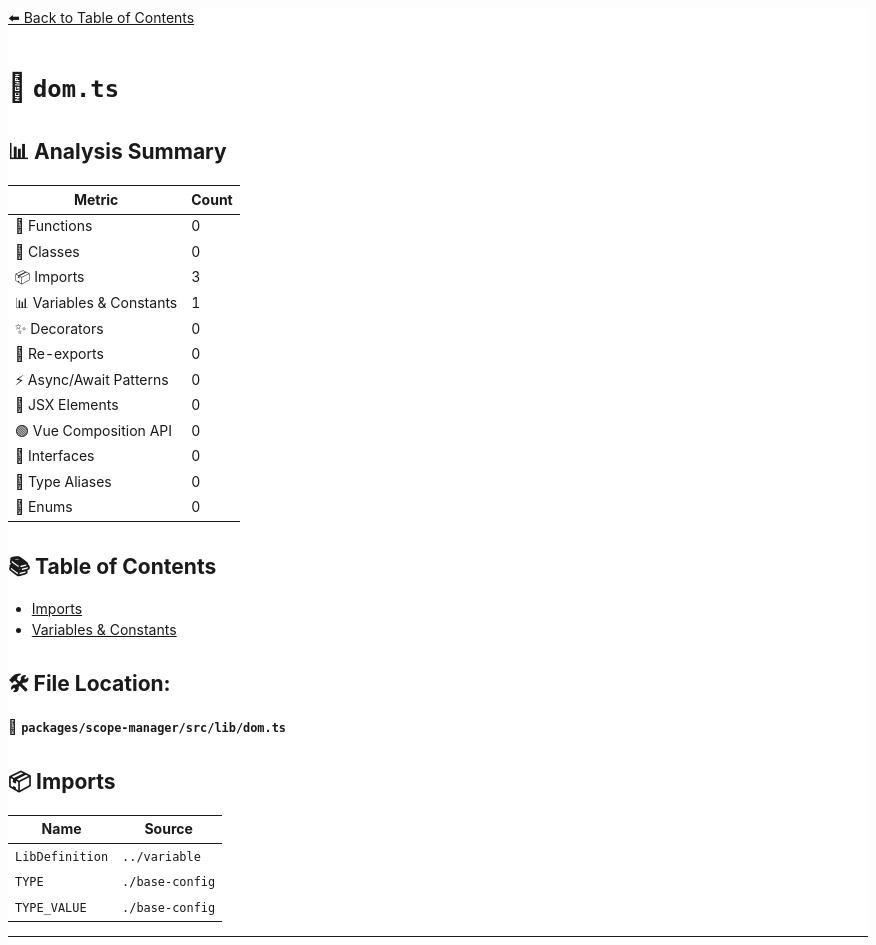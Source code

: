 [⬅️ Back to Table of Contents](../../../../index.md)

# 📄 `dom.ts`

## 📊 Analysis Summary

| Metric | Count |
|--------|-------|
| 🔧 Functions | 0 |
| 🧱 Classes | 0 |
| 📦 Imports | 3 |
| 📊 Variables & Constants | 1 |
| ✨ Decorators | 0 |
| 🔄 Re-exports | 0 |
| ⚡ Async/Await Patterns | 0 |
| 💠 JSX Elements | 0 |
| 🟢 Vue Composition API | 0 |
| 📐 Interfaces | 0 |
| 📑 Type Aliases | 0 |
| 🎯 Enums | 0 |

## 📚 Table of Contents

- [Imports](#imports)
- [Variables & Constants](#variables-constants)

## 🛠️ File Location:
📂 **`packages/scope-manager/src/lib/dom.ts`**

## 📦 Imports

| Name | Source |
|------|--------|
| `LibDefinition` | `../variable` |
| `TYPE` | `./base-config` |
| `TYPE_VALUE` | `./base-config` |


---
